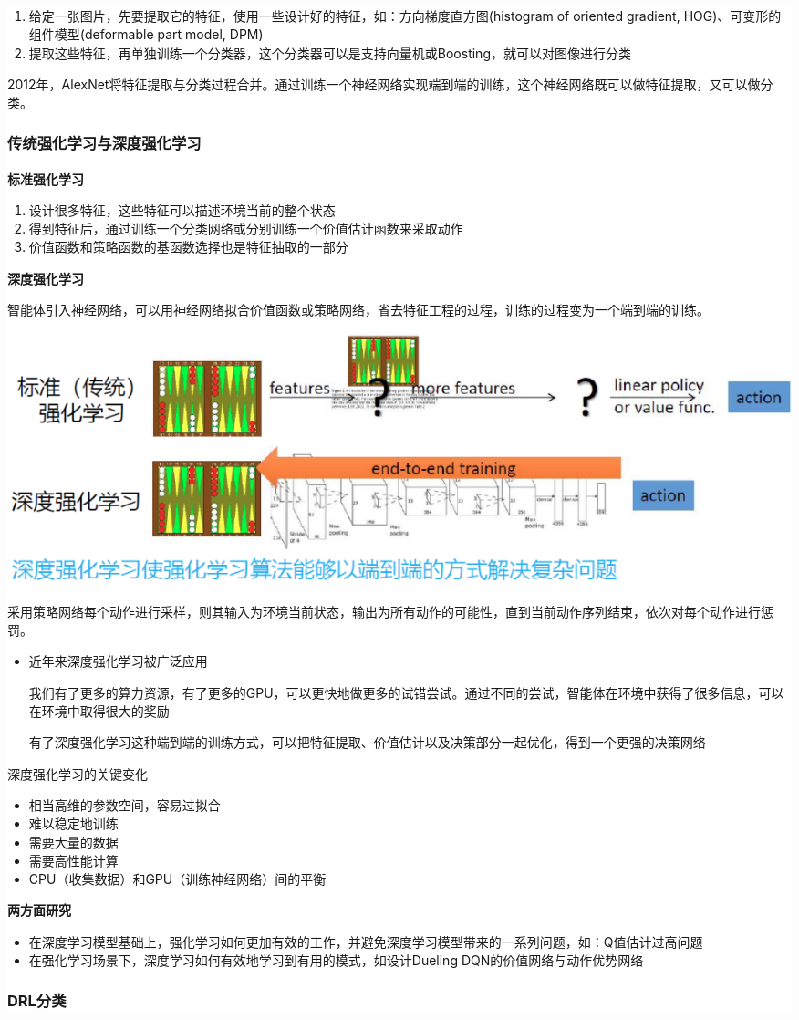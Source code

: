 1. 给定一张图片，先要提取它的特征，使用一些设计好的特征，如：方向梯度直方图(histogram of oriented gradient, HOG)、可变形的组件模型(deformable part model, DPM)
2. 提取这些特征，再单独训练一个分类器，这个分类器可以是支持向量机或Boosting，就可以对图像进行分类

2012年，AlexNet将特征提取与分类过程合并。通过训练一个神经网络实现端到端的训练，这个神经网络既可以做特征提取，又可以做分类。

### 传统强化学习与深度强化学习

**标准强化学习**

1. 设计很多特征，这些特征可以描述环境当前的整个状态
1. 得到特征后，通过训练一个分类网络或分别训练一个价值估计函数来采取动作
1. 价值函数和策略函数的基函数选择也是特征抽取的一部分

**深度强化学习** 

智能体引入神经网络，可以用神经网络拟合价值函数或策略网络，省去特征工程的过程，训练的过程变为一个端到端的训练。

![image-20240511162004879](6-深度强化学习/image-20240511162004879.png)

采用策略网络每个动作进行采样，则其输入为环境当前状态，输出为所有动作的可能性，直到当前动作序列结束，依次对每个动作进行惩罚。

- 近年来深度强化学习被广泛应用

  我们有了更多的算力资源，有了更多的GPU，可以更快地做更多的试错尝试。通过不同的尝试，智能体在环境中获得了很多信息，可以在环境中取得很大的奖励

  有了深度强化学习这种端到端的训练方式，可以把特征提取、价值估计以及决策部分一起优化，得到一个更强的决策网络

深度强化学习的关键变化

- 相当高维的参数空间，容易过拟合
- 难以稳定地训练
- 需要大量的数据
- 需要高性能计算
- CPU（收集数据）和GPU（训练神经网络）间的平衡

**两方面研究**

- 在深度学习模型基础上，强化学习如何更加有效的工作，并避免深度学习模型带来的一系列问题，如：Q值估计过高问题
- 在强化学习场景下，深度学习如何有效地学习到有用的模式，如设计Dueling DQN的价值网络与动作优势网络

### DRL分类
